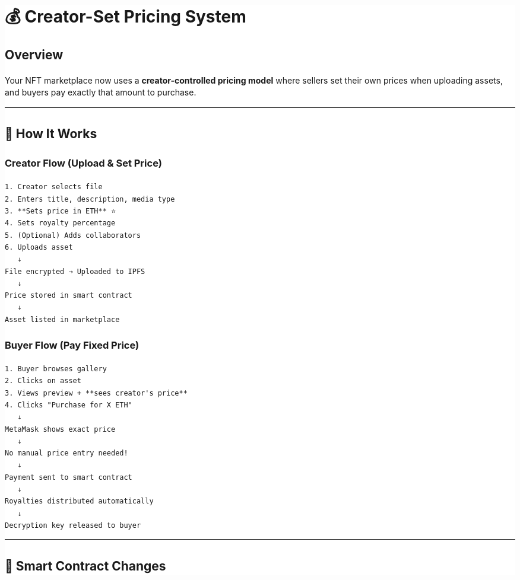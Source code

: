 # 💰 Creator-Set Pricing System

## Overview

Your NFT marketplace now uses a **creator-controlled pricing model** where sellers set their own prices when uploading assets, and buyers pay exactly that amount to purchase.

---

## 🎯 How It Works

### **Creator Flow (Upload & Set Price)**

```
1. Creator selects file
2. Enters title, description, media type
3. **Sets price in ETH** ⭐
4. Sets royalty percentage
5. (Optional) Adds collaborators
6. Uploads asset
   ↓
File encrypted → Uploaded to IPFS
   ↓
Price stored in smart contract
   ↓
Asset listed in marketplace
```

### **Buyer Flow (Pay Fixed Price)**

```
1. Buyer browses gallery
2. Clicks on asset
3. Views preview + **sees creator's price**
4. Clicks "Purchase for X ETH"
   ↓
MetaMask shows exact price
   ↓
No manual price entry needed!
   ↓
Payment sent to smart contract
   ↓
Royalties distributed automatically
   ↓
Decryption key released to buyer
```

---

## 💎 Smart Contract Changes
